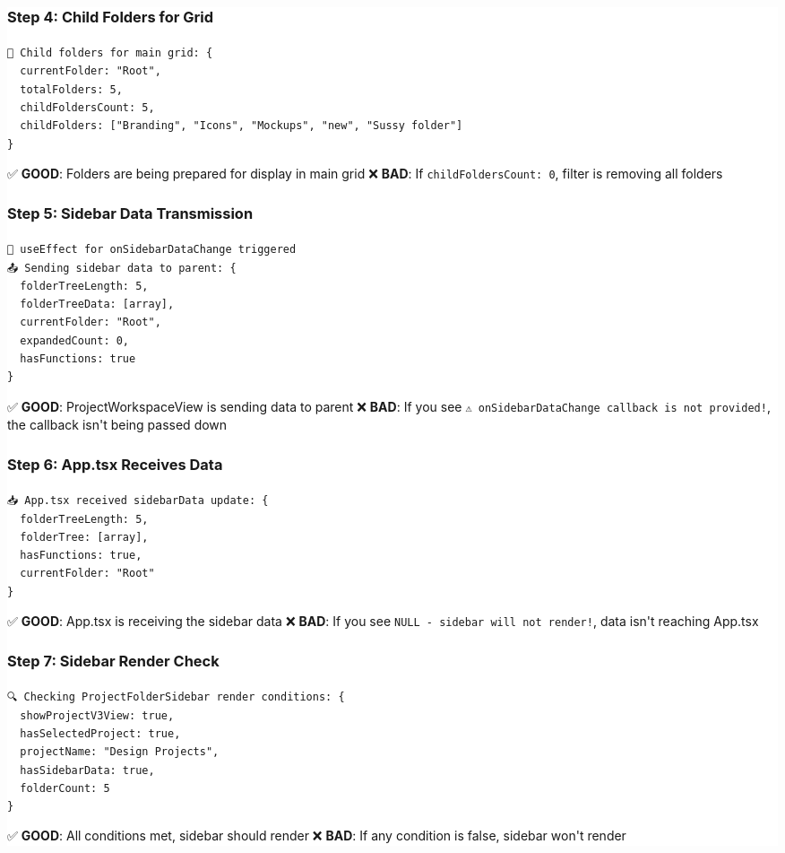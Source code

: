 ### **Step 4: Child Folders for Grid**
```
📁 Child folders for main grid: {
  currentFolder: "Root",
  totalFolders: 5,
  childFoldersCount: 5,
  childFolders: ["Branding", "Icons", "Mockups", "new", "Sussy folder"]
}
```
✅ **GOOD**: Folders are being prepared for display in main grid
❌ **BAD**: If `childFoldersCount: 0`, filter is removing all folders

### **Step 5: Sidebar Data Transmission**
```
🔄 useEffect for onSidebarDataChange triggered
📤 Sending sidebar data to parent: {
  folderTreeLength: 5,
  folderTreeData: [array],
  currentFolder: "Root",
  expandedCount: 0,
  hasFunctions: true
}
```
✅ **GOOD**: ProjectWorkspaceView is sending data to parent
❌ **BAD**: If you see `⚠️ onSidebarDataChange callback is not provided!`, the callback isn't being passed down

### **Step 6: App.tsx Receives Data**
```
📥 App.tsx received sidebarData update: {
  folderTreeLength: 5,
  folderTree: [array],
  hasFunctions: true,
  currentFolder: "Root"
}
```
✅ **GOOD**: App.tsx is receiving the sidebar data
❌ **BAD**: If you see `NULL - sidebar will not render!`, data isn't reaching App.tsx

### **Step 7: Sidebar Render Check**
```
🔍 Checking ProjectFolderSidebar render conditions: {
  showProjectV3View: true,
  hasSelectedProject: true,
  projectName: "Design Projects",
  hasSidebarData: true,
  folderCount: 5
}
```
✅ **GOOD**: All conditions met, sidebar should render
❌ **BAD**: If any condition is false, sidebar won't render
